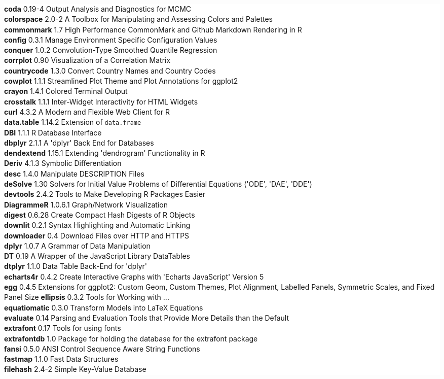 **coda**                  0.19-4         Output Analysis and Diagnostics for MCMC                                                                                    
**colorspace**            2.0-2          A Toolbox for Manipulating and Assessing Colors and Palettes                                                                
**commonmark**            1.7            High Performance CommonMark and Github Markdown Rendering in R                                                              
**config**                0.3.1          Manage Environment Specific Configuration Values                                                                            
**conquer**               1.0.2          Convolution-Type Smoothed Quantile Regression                                                                               
**corrplot**              0.90           Visualization of a Correlation Matrix                                                                                       
**countrycode**           1.3.0          Convert Country Names and Country Codes                                                                                     
**cowplot**               1.1.1          Streamlined Plot Theme and Plot Annotations for ggplot2                                                                     
**crayon**                1.4.1          Colored Terminal Output                                                                                                     
**crosstalk**             1.1.1          Inter-Widget Interactivity for HTML Widgets                                                                                 
**curl**                  4.3.2          A Modern and Flexible Web Client for R                                                                                      
**data.table**            1.14.2         Extension of `data.frame`                                                                                                   
**DBI**                   1.1.1          R Database Interface                                                                                                        
**dbplyr**                2.1.1          A 'dplyr' Back End for Databases                                                                                            
**dendextend**            1.15.1         Extending 'dendrogram' Functionality in R                                                                                   
**Deriv**                 4.1.3          Symbolic Differentiation                                                                                                    
**desc**                  1.4.0          Manipulate DESCRIPTION Files                                                                                                
**deSolve**               1.30           Solvers for Initial Value Problems of Differential Equations ('ODE', 'DAE', 'DDE')                                          
**devtools**              2.4.2          Tools to Make Developing R Packages Easier                                                                                  
**DiagrammeR**            1.0.6.1        Graph/Network Visualization                                                                                                 
**digest**                0.6.28         Create Compact Hash Digests of R Objects                                                                                    
**downlit**               0.2.1          Syntax Highlighting and Automatic Linking                                                                                   
**downloader**            0.4            Download Files over HTTP and HTTPS                                                                                          
**dplyr**                 1.0.7          A Grammar of Data Manipulation                                                                                              
**DT**                    0.19           A Wrapper of the JavaScript Library DataTables                                                                              
**dtplyr**                1.1.0          Data Table Back-End for 'dplyr'                                                                                             
**echarts4r**             0.4.2          Create Interactive Graphs with 'Echarts JavaScript' Version 5                                                               
**egg**                   0.4.5          Extensions for ggplot2: Custom Geom, Custom Themes, Plot Alignment, Labelled Panels, Symmetric Scales, and Fixed Panel Size 
**ellipsis**              0.3.2          Tools for Working with ...                                                                                                  
**equatiomatic**          0.3.0          Transform Models into LaTeX Equations                                                                                       
**evaluate**              0.14           Parsing and Evaluation Tools that Provide More Details than the Default                                                     
**extrafont**             0.17           Tools for using fonts                                                                                                       
**extrafontdb**           1.0            Package for holding the database for the extrafont package                                                                  
**fansi**                 0.5.0          ANSI Control Sequence Aware String Functions                                                                                
**fastmap**               1.1.0          Fast Data Structures                                                                                                        
**filehash**              2.4-2          Simple Key-Value Database                                                                                                   